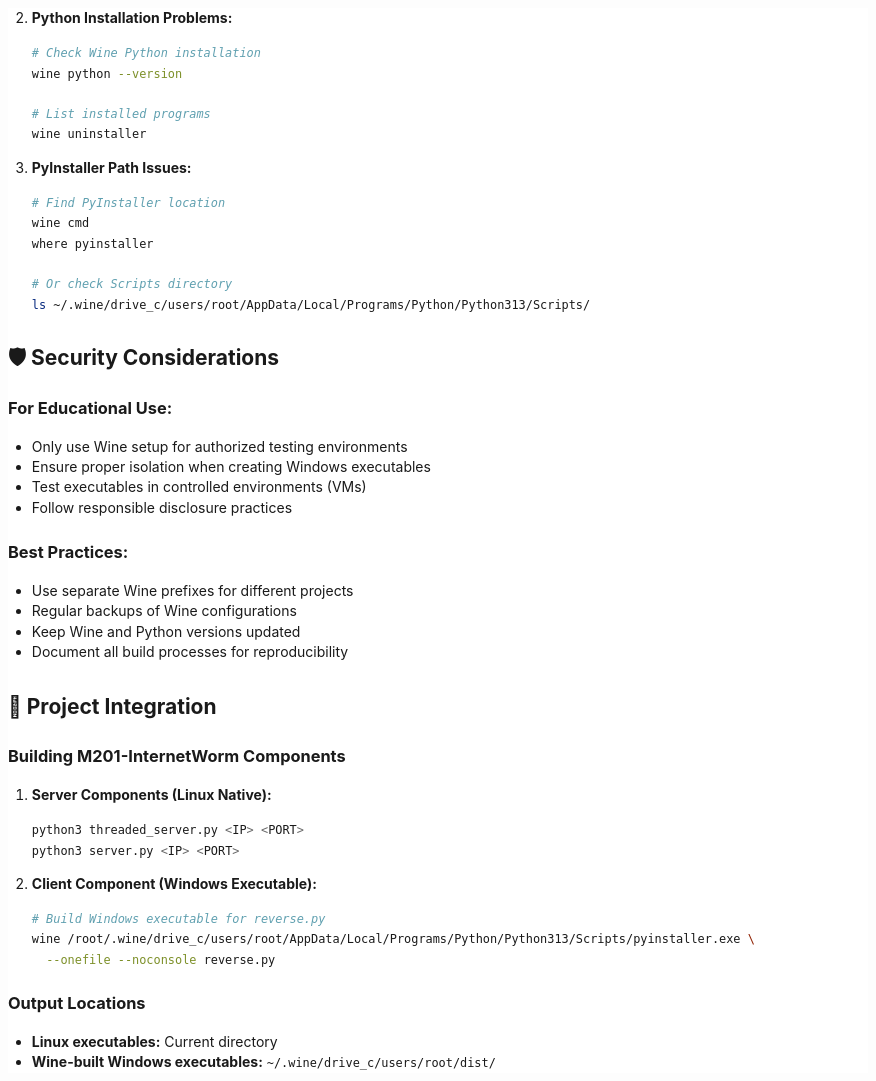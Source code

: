 2. **Python Installation Problems:**
   ```bash
   # Check Wine Python installation
   wine python --version
   
   # List installed programs
   wine uninstaller
   ```

3. **PyInstaller Path Issues:**
   ```bash
   # Find PyInstaller location
   wine cmd
   where pyinstaller
   
   # Or check Scripts directory
   ls ~/.wine/drive_c/users/root/AppData/Local/Programs/Python/Python313/Scripts/
   ```

## 🛡️ Security Considerations

### For Educational Use:
- Only use Wine setup for authorized testing environments
- Ensure proper isolation when creating Windows executables
- Test executables in controlled environments (VMs)
- Follow responsible disclosure practices

### Best Practices:
- Use separate Wine prefixes for different projects
- Regular backups of Wine configurations
- Keep Wine and Python versions updated
- Document all build processes for reproducibility

## 📁 Project Integration

### Building M201-InternetWorm Components

1. **Server Components (Linux Native):**
   ```bash
   python3 threaded_server.py <IP> <PORT>
   python3 server.py <IP> <PORT>
   ```

2. **Client Component (Windows Executable):**
   ```bash
   # Build Windows executable for reverse.py
   wine /root/.wine/drive_c/users/root/AppData/Local/Programs/Python/Python313/Scripts/pyinstaller.exe \
     --onefile --noconsole reverse.py
   ```

### Output Locations
- **Linux executables:** Current directory
- **Wine-built Windows executables:** `~/.wine/drive_c/users/root/dist/`
